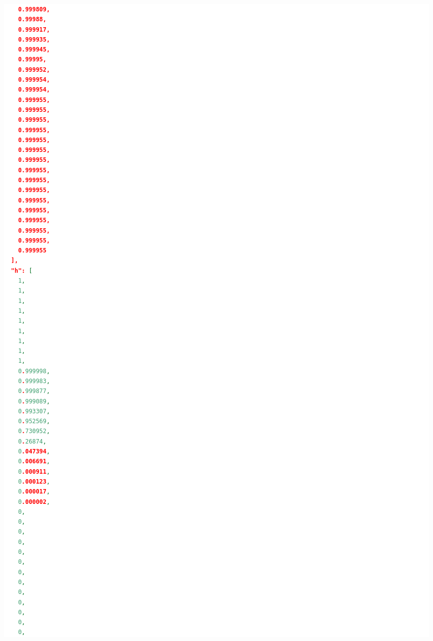 ```json
    0.999809,
    0.99988,
    0.999917,
    0.999935,
    0.999945,
    0.99995,
    0.999952,
    0.999954,
    0.999954,
    0.999955,
    0.999955,
    0.999955,
    0.999955,
    0.999955,
    0.999955,
    0.999955,
    0.999955,
    0.999955,
    0.999955,
    0.999955,
    0.999955,
    0.999955,
    0.999955,
    0.999955,
    0.999955
  ],
  "h": [
    1,
    1,
    1,
    1,
    1,
    1,
    1,
    1,
    1,
    0.999998,
    0.999983,
    0.999877,
    0.999089,
    0.993307,
    0.952569,
    0.730952,
    0.26874,
    0.047394,
    0.006691,
    0.000911,
    0.000123,
    0.000017,
    0.000002,
    0,
    0,
    0,
    0,
    0,
    0,
    0,
    0,
    0,
    0,
    0,
    0,
    0,
```